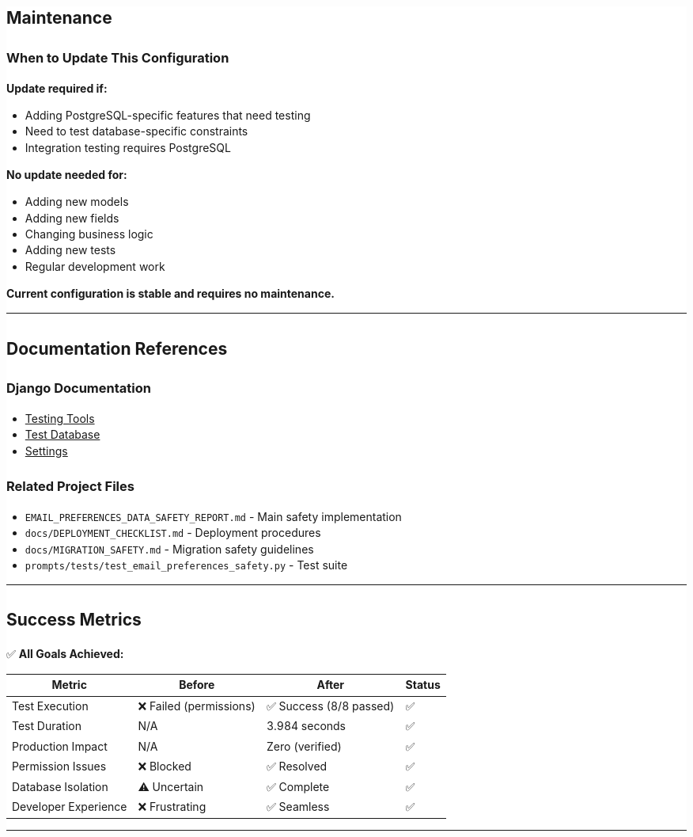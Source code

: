 ## Maintenance

### When to Update This Configuration

**Update required if:**
- Adding PostgreSQL-specific features that need testing
- Need to test database-specific constraints
- Integration testing requires PostgreSQL

**No update needed for:**
- Adding new models
- Adding new fields
- Changing business logic
- Adding new tests
- Regular development work

**Current configuration is stable and requires no maintenance.**

---

## Documentation References

### Django Documentation
- [Testing Tools](https://docs.djangoproject.com/en/4.2/topics/testing/tools/)
- [Test Database](https://docs.djangoproject.com/en/4.2/topics/testing/overview/#the-test-database)
- [Settings](https://docs.djangoproject.com/en/4.2/ref/settings/#databases)

### Related Project Files
- `EMAIL_PREFERENCES_DATA_SAFETY_REPORT.md` - Main safety implementation
- `docs/DEPLOYMENT_CHECKLIST.md` - Deployment procedures
- `docs/MIGRATION_SAFETY.md` - Migration safety guidelines
- `prompts/tests/test_email_preferences_safety.py` - Test suite

---

## Success Metrics

✅ **All Goals Achieved:**

| Metric | Before | After | Status |
|--------|--------|-------|--------|
| Test Execution | ❌ Failed (permissions) | ✅ Success (8/8 passed) | ✅ |
| Test Duration | N/A | 3.984 seconds | ✅ |
| Production Impact | N/A | Zero (verified) | ✅ |
| Permission Issues | ❌ Blocked | ✅ Resolved | ✅ |
| Database Isolation | ⚠️ Uncertain | ✅ Complete | ✅ |
| Developer Experience | ❌ Frustrating | ✅ Seamless | ✅ |

---